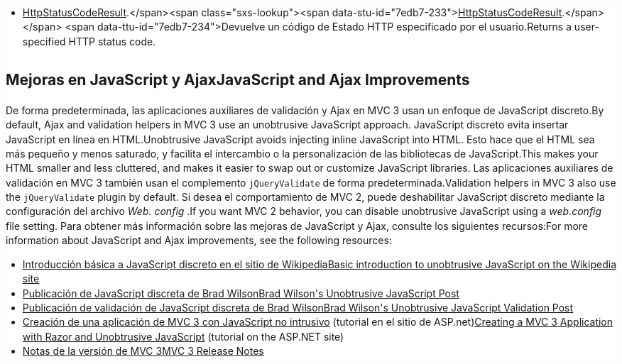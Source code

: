 - <span data-ttu-id="7edb7-233">[HttpStatusCodeResult](https://msdn.microsoft.com/library/system.web.mvc.httpstatuscoderesult(v=VS.98).aspx).</span><span class="sxs-lookup"><span data-stu-id="7edb7-233">[HttpStatusCodeResult](https://msdn.microsoft.com/library/system.web.mvc.httpstatuscoderesult(v=VS.98).aspx).</span></span> <span data-ttu-id="7edb7-234">Devuelve un código de Estado HTTP especificado por el usuario.</span><span class="sxs-lookup"><span data-stu-id="7edb7-234">Returns a user-specified HTTP status code.</span></span>

<a id="BM_JavaScript_and_Ajax_Improvements"></a>

## <a name="javascript-and-ajax-improvements"></a><span data-ttu-id="7edb7-235">Mejoras en JavaScript y Ajax</span><span class="sxs-lookup"><span data-stu-id="7edb7-235">JavaScript and Ajax Improvements</span></span>

<span data-ttu-id="7edb7-236">De forma predeterminada, las aplicaciones auxiliares de validación y Ajax en MVC 3 usan un enfoque de JavaScript discreto.</span><span class="sxs-lookup"><span data-stu-id="7edb7-236">By default, Ajax and validation helpers in MVC 3 use an unobtrusive JavaScript approach.</span></span> <span data-ttu-id="7edb7-237">JavaScript discreto evita insertar JavaScript en línea en HTML.</span><span class="sxs-lookup"><span data-stu-id="7edb7-237">Unobtrusive JavaScript avoids injecting inline JavaScript into HTML.</span></span> <span data-ttu-id="7edb7-238">Esto hace que el HTML sea más pequeño y menos saturado, y facilita el intercambio o la personalización de las bibliotecas de JavaScript.</span><span class="sxs-lookup"><span data-stu-id="7edb7-238">This makes your HTML smaller and less cluttered, and makes it easier to swap out or customize JavaScript libraries.</span></span> <span data-ttu-id="7edb7-239">Las aplicaciones auxiliares de validación en MVC 3 también usan el complemento `jQueryValidate` de forma predeterminada.</span><span class="sxs-lookup"><span data-stu-id="7edb7-239">Validation helpers in MVC 3 also use the `jQueryValidate` plugin by default.</span></span> <span data-ttu-id="7edb7-240">Si desea el comportamiento de MVC 2, puede deshabilitar JavaScript discreto mediante la configuración del archivo *Web. config* .</span><span class="sxs-lookup"><span data-stu-id="7edb7-240">If you want MVC 2 behavior, you can disable unobtrusive JavaScript using a *web.config* file setting.</span></span> <span data-ttu-id="7edb7-241">Para obtener más información sobre las mejoras de JavaScript y Ajax, consulte los siguientes recursos:</span><span class="sxs-lookup"><span data-stu-id="7edb7-241">For more information about JavaScript and Ajax improvements, see the following resources:</span></span>

- [<span data-ttu-id="7edb7-242">Introducción básica a JavaScript discreto en el sitio de Wikipedia</span><span class="sxs-lookup"><span data-stu-id="7edb7-242">Basic introduction to unobtrusive JavaScript on the Wikipedia site</span></span>](http://en.wikipedia.org/wiki/Unobtrusive_JavaScript)
- [<span data-ttu-id="7edb7-243">Publicación de JavaScript discreta de Brad Wilson</span><span class="sxs-lookup"><span data-stu-id="7edb7-243">Brad Wilson's Unobtrusive JavaScript Post</span></span>](http://bradwilson.typepad.com/blog/2010/10/mvc3-unobtrusive-ajax.html)
- [<span data-ttu-id="7edb7-244">Publicación de validación de JavaScript discreta de Brad Wilson</span><span class="sxs-lookup"><span data-stu-id="7edb7-244">Brad Wilson's Unobtrusive JavaScript Validation Post</span></span>](http://bradwilson.typepad.com/blog/2010/10/mvc3-unobtrusive-validation.html)
- <span data-ttu-id="7edb7-245">[Creación de una aplicación de MVC 3 con JavaScript no intrusivo](overview/older-versions/creating-a-mvc-3-application-with-razor-and-unobtrusive-javascript.md) (tutorial en el sitio de ASP.net)</span><span class="sxs-lookup"><span data-stu-id="7edb7-245">[Creating a MVC 3 Application with Razor and Unobtrusive JavaScript](overview/older-versions/creating-a-mvc-3-application-with-razor-and-unobtrusive-javascript.md) (tutorial on the ASP.NET site)</span></span>
- [<span data-ttu-id="7edb7-246">Notas de la versión de MVC 3</span><span class="sxs-lookup"><span data-stu-id="7edb7-246">MVC 3 Release Notes</span></span>](../whitepapers/mvc3-release-notes.md)
